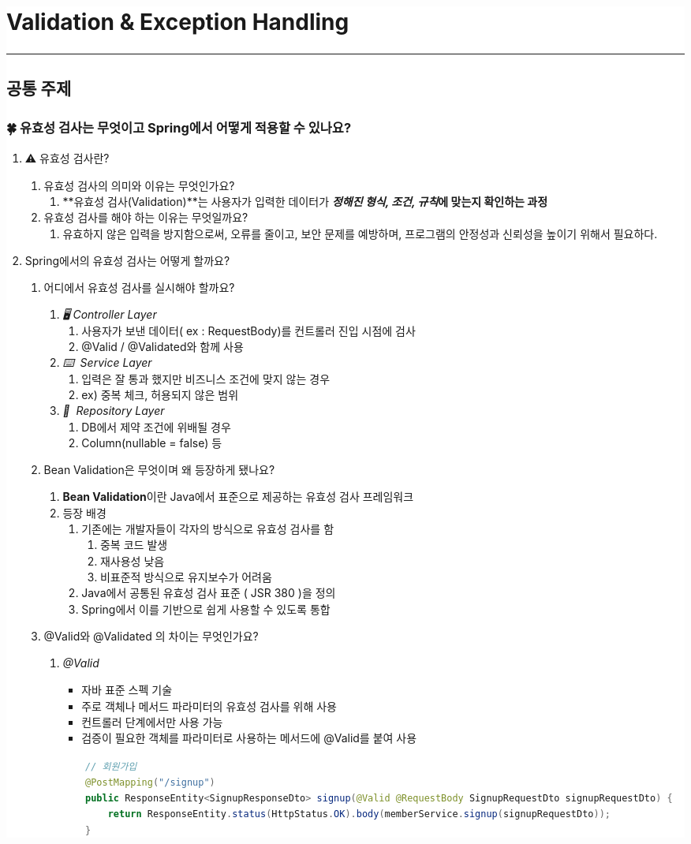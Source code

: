 # Validation & Exception Handling

---

## 공통 주제

### **🍀 유효성 검사는 무엇이고 Spring에서 어떻게 적용할 수 있나요?**

1. ⚠️ 유효성 검사란?
    1. 유효성 검사의 의미와 이유는 무엇인가요?
        1. **유효성 검사(Validation)**는 사용자가 입력한 데이터가 ***정해진 형식, 조건, 규칙*에 맞는지 확인하는 과정**
    2. 유효성 검사를 해야 하는 이유는 무엇일까요?
        1. 유효하지 않은 입력을 방지함으로써, 오류를 줄이고, 보안 문제를 예방하며, 프로그램의 안정성과 신뢰성을 높이기 위해서 필요하다.

2. Spring에서의 유효성 검사는 어떻게 할까요?
    1. 어디에서 유효성 검사를 실시해야 할까요?
        1. *🖥️   Controller Layer*
            1. 사용자가 보낸 데이터( ex : RequestBody)를 컨트롤러 진입 시점에 검사
            2. @Valid / @Validated와 함께 사용
        2. *⌨️   Service Layer*
            1. 입력은 잘 통과 했지만 비즈니스 조건에 맞지 않는 경우
            2. ex) 중복 체크, 허용되지 않은 범위
        3. *💾   Repository Layer*
            1. DB에서 제약 조건에 위배될 경우
            2. Column(nullable = false) 등

    2. Bean Validation은 무엇이며 왜 등장하게 됐나요?
        1. **Bean Validation**이란 Java에서 표준으로 제공하는 유효성 검사 프레임워크
        2. 등장 배경
            1. 기존에는 개발자들이 각자의 방식으로 유효성 검사를 함
                1. 중복 코드 발생
                2. 재사용성 낮음
                3. 비표준적 방식으로 유지보수가 어려움
            2. Java에서 공통된 유효성 검사 표준 ( JSR 380 )을 정의
            3. Spring에서 이를 기반으로 쉽게 사용할 수 있도록 통합

    3. @Valid와 @Validated 의 차이는 무엇인가요?
        1. *@Valid*
            - 자바 표준 스펙 기술
            - 주로 객체나 메서드 파라미터의 유효성 검사를 위해 사용
            - 컨트롤러 단계에서만 사용 가능
            - 검증이 필요한 객체를 파라미터로 사용하는 메서드에 @Valid를 붙여 사용

            ```java
                // 회원가입
                @PostMapping("/signup")
                public ResponseEntity<SignupResponseDto> signup(@Valid @RequestBody SignupRequestDto signupRequestDto) {
                    return ResponseEntity.status(HttpStatus.OK).body(memberService.signup(signupRequestDto));
                }
            ```
